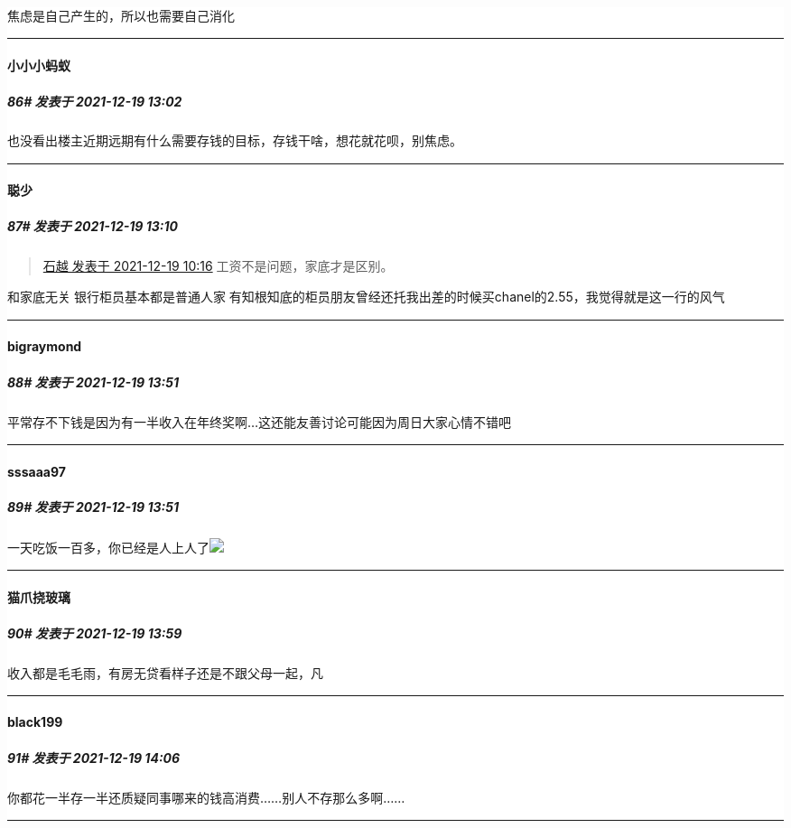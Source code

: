 焦虑是自己产生的，所以也需要自己消化



*****

####  小小小蚂蚁  
##### 86#       发表于 2021-12-19 13:02

也没看出楼主近期远期有什么需要存钱的目标，存钱干啥，想花就花呗，别焦虑。



*****

####  聪少  
##### 87#       发表于 2021-12-19 13:10

<blockquote><a href="httphttps://bbs.saraba1st.com/2b/forum.php?mod=redirect&amp;goto=findpost&amp;pid=53998303&amp;ptid=2043327" target="_blank">石越 发表于 2021-12-19 10:16</a>
工资不是问题，家底才是区别。</blockquote>
和家底无关 银行柜员基本都是普通人家 有知根知底的柜员朋友曾经还托我出差的时候买chanel的2.55，我觉得就是这一行的风气



*****

####  bigraymond  
##### 88#       发表于 2021-12-19 13:51

平常存不下钱是因为有一半收入在年终奖啊…这还能友善讨论可能因为周日大家心情不错吧

*****

####  sssaaa97  
##### 89#       发表于 2021-12-19 13:51

一天吃饭一百多，你已经是人上人了<img src="https://static.saraba1st.com/image/smiley/face2017/213.gif" referrerpolicy="no-referrer">

*****

####  猫爪挠玻璃  
##### 90#       发表于 2021-12-19 13:59

收入都是毛毛雨，有房无贷看样子还是不跟父母一起，凡



*****

####  black199  
##### 91#       发表于 2021-12-19 14:06

你都花一半存一半还质疑同事哪来的钱高消费……别人不存那么多啊……



*****
